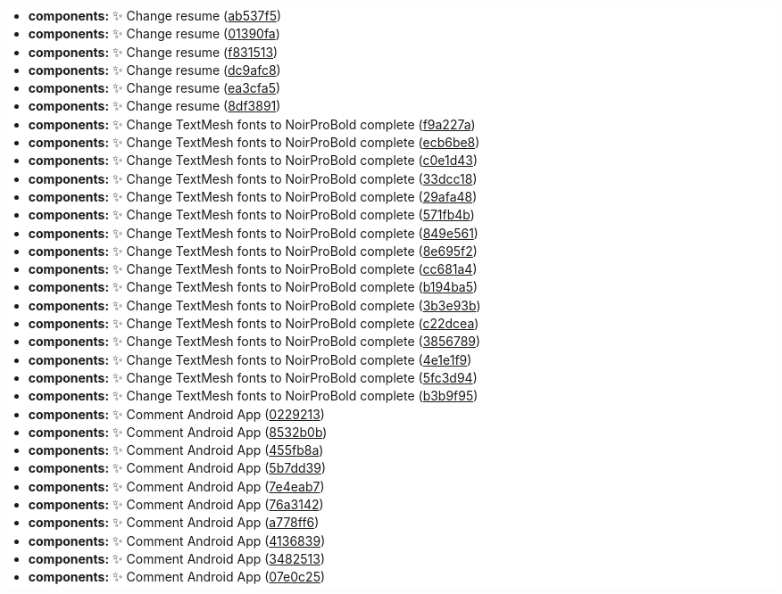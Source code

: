 * **components:** :sparkles: Change resume ([ab537f5](https://github.com/mini-mirana/personal-website/commit/ab537f5c33424825c730c8437cd6f5ed569976a6))
* **components:** :sparkles: Change resume ([01390fa](https://github.com/mini-mirana/personal-website/commit/01390fa3fe7003ed37429df3e2b61d7c1fbe286b))
* **components:** :sparkles: Change resume ([f831513](https://github.com/mini-mirana/personal-website/commit/f831513703a1c275d29f70404ae739dfb9abf9bc))
* **components:** :sparkles: Change resume ([dc9afc8](https://github.com/mini-mirana/personal-website/commit/dc9afc8997f6c6fbdae0c072f50c19f880ff7e09))
* **components:** :sparkles: Change resume ([ea3cfa5](https://github.com/mini-mirana/personal-website/commit/ea3cfa59769e4327cd26e69a331a4d601de25297))
* **components:** :sparkles: Change resume ([8df3891](https://github.com/mini-mirana/personal-website/commit/8df3891882ddd4ccf8bcfa211da1b77aa2849037))
* **components:** :sparkles: Change TextMesh fonts to NoirProBold complete ([f9a227a](https://github.com/mini-mirana/personal-website/commit/f9a227a25c889dd8ed09d59c3248330a5b797521))
* **components:** :sparkles: Change TextMesh fonts to NoirProBold complete ([ecb6be8](https://github.com/mini-mirana/personal-website/commit/ecb6be8ade19cd382492d64d734ccc1eba3d0a0d))
* **components:** :sparkles: Change TextMesh fonts to NoirProBold complete ([c0e1d43](https://github.com/mini-mirana/personal-website/commit/c0e1d43132424a3d7d054592ad1b587d372c0aa6))
* **components:** :sparkles: Change TextMesh fonts to NoirProBold complete ([33dcc18](https://github.com/mini-mirana/personal-website/commit/33dcc188d72f64bd25501b1297eff5e9a6d216c1))
* **components:** :sparkles: Change TextMesh fonts to NoirProBold complete ([29afa48](https://github.com/mini-mirana/personal-website/commit/29afa48204d0efc1fc2f1a498ad53c31c9e54722))
* **components:** :sparkles: Change TextMesh fonts to NoirProBold complete ([571fb4b](https://github.com/mini-mirana/personal-website/commit/571fb4b179861ac19049e2291cf4288084520221))
* **components:** :sparkles: Change TextMesh fonts to NoirProBold complete ([849e561](https://github.com/mini-mirana/personal-website/commit/849e561fa063f868ad06a992fbf661af133515ed))
* **components:** :sparkles: Change TextMesh fonts to NoirProBold complete ([8e695f2](https://github.com/mini-mirana/personal-website/commit/8e695f2b9c6efd65e43723766c2725cc38dcc992))
* **components:** :sparkles: Change TextMesh fonts to NoirProBold complete ([cc681a4](https://github.com/mini-mirana/personal-website/commit/cc681a4cc96b4ba758f9f515f4141185ae7b08e0))
* **components:** :sparkles: Change TextMesh fonts to NoirProBold complete ([b194ba5](https://github.com/mini-mirana/personal-website/commit/b194ba5a022fddb4bd3e6a0eb42a8044ee63ae3c))
* **components:** :sparkles: Change TextMesh fonts to NoirProBold complete ([3b3e93b](https://github.com/mini-mirana/personal-website/commit/3b3e93b2b15c9bcd7527697c31b6d7ad13286431))
* **components:** :sparkles: Change TextMesh fonts to NoirProBold complete ([c22dcea](https://github.com/mini-mirana/personal-website/commit/c22dceadd66e9f4c657eb8fdbdc35be057428665))
* **components:** :sparkles: Change TextMesh fonts to NoirProBold complete ([3856789](https://github.com/mini-mirana/personal-website/commit/3856789b6a221fe24a051b784e6c5f4ddb475d55))
* **components:** :sparkles: Change TextMesh fonts to NoirProBold complete ([4e1e1f9](https://github.com/mini-mirana/personal-website/commit/4e1e1f95ede0ac998fa22a12451161436f7ae2fb))
* **components:** :sparkles: Change TextMesh fonts to NoirProBold complete ([5fc3d94](https://github.com/mini-mirana/personal-website/commit/5fc3d94c61961529059e8b1835348ee2627290c0))
* **components:** :sparkles: Change TextMesh fonts to NoirProBold complete ([b3b9f95](https://github.com/mini-mirana/personal-website/commit/b3b9f953b87fa32ab7b1837b77ca2de56dbe50d4))
* **components:** :sparkles: Comment Android App ([0229213](https://github.com/mini-mirana/personal-website/commit/0229213ec21551fcb897347c6e23c4d3ecaa4d1f))
* **components:** :sparkles: Comment Android App ([8532b0b](https://github.com/mini-mirana/personal-website/commit/8532b0b26abf3a5b3549ee84af9c51215d354c5f))
* **components:** :sparkles: Comment Android App ([455fb8a](https://github.com/mini-mirana/personal-website/commit/455fb8a5d9d634c2663db6b56e4a6231b5e4d7a0))
* **components:** :sparkles: Comment Android App ([5b7dd39](https://github.com/mini-mirana/personal-website/commit/5b7dd39407c746dfd1d76219b72c2b55405c2f4a))
* **components:** :sparkles: Comment Android App ([7e4eab7](https://github.com/mini-mirana/personal-website/commit/7e4eab7aec0de78deca9889b62b9f2772edc7851))
* **components:** :sparkles: Comment Android App ([76a3142](https://github.com/mini-mirana/personal-website/commit/76a3142f087383aded36842a4b8f0766d79f190d))
* **components:** :sparkles: Comment Android App ([a778ff6](https://github.com/mini-mirana/personal-website/commit/a778ff6a12e45ef47f46e7aeeae4da4c7de7f0af))
* **components:** :sparkles: Comment Android App ([4136839](https://github.com/mini-mirana/personal-website/commit/4136839a9d38d8b6b43def712527c55b99ae3d1d))
* **components:** :sparkles: Comment Android App ([3482513](https://github.com/mini-mirana/personal-website/commit/34825137fdad42153f0003fe08a0ff6f0fca0a21))
* **components:** :sparkles: Comment Android App ([07e0c25](https://github.com/mini-mirana/personal-website/commit/07e0c25a2b588ec0996d94c2813291dc1e49fc0c))